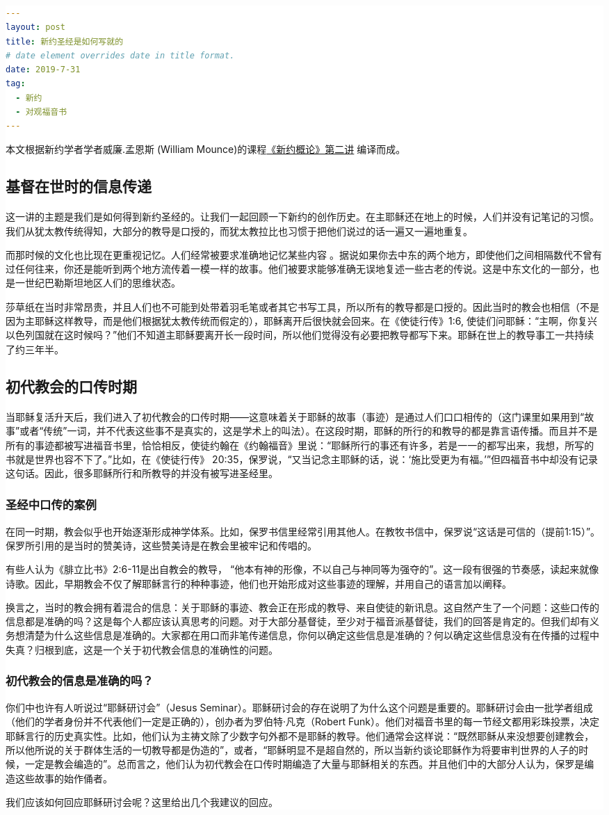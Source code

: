 ```yaml
---
layout: post
title: 新约圣经是如何写就的
# date element overrides date in title format.
date: 2019-7-31
tag:
  - 新约
  - 对观福音书
---
```




本文根据新约学者学者威廉.孟恩斯 (William Mounce)的课程[《新约概论》第二讲](https://www.biblicaltraining.org/how-the-bible-was-written/biblical-training-institute-new-testament) 编译而成。


## 基督在世时的信息传递

这一讲的主题是我们是如何得到新约圣经的。让我们一起回顾一下新约的创作历史。在主耶稣还在地上的时候，人们并没有记笔记的习惯。我们从犹太教传统得知，大部分的教导是口授的，而犹太教拉比也习惯于把他们说过的话一遍又一遍地重复。

而那时候的文化也比现在更重视记忆。人们经常被要求准确地记忆某些内容 。据说如果你去中东的两个地方，即使他们之间相隔数代不曾有过任何往来，你还是能听到两个地方流传着一模一样的故事。他们被要求能够准确无误地复述一些古老的传说。这是中东文化的一部分，也是一世纪巴勒斯坦地区人们的思维状态。

莎草纸在当时非常昂贵，并且人们也不可能到处带着羽毛笔或者其它书写工具，所以所有的教导都是口授的。因此当时的教会也相信（不是因为主耶稣这样教导，而是他们根据犹太教传统而假定的），耶稣离开后很快就会回来。在《使徒行传》1:6, 使徒们问耶稣：“主啊，你复兴以色列国就在这时候吗？”他们不知道主耶稣要离开长一段时间，所以他们觉得没有必要把教导都写下来。耶稣在世上的教导事工一共持续了约三年半。

## 初代教会的口传时期

当耶稣复活升天后，我们进入了初代教会的口传时期——这意味着关于耶稣的故事（事迹）是通过人们口口相传的（这门课里如果用到“故事”或者“传统”一词，并不代表这些事不是真实的，这是学术上的叫法）。在这段时期，耶稣的所行的和教导的都是靠言语传播。而且并不是所有的事迹都被写进福音书里，恰恰相反，使徒约翰在《约翰福音》里说：“耶稣所行的事还有许多，若是一一的都写出来，我想，所写的书就是世界也容不下了。”比如，在《使徒行传》 20:35，保罗说，“又当记念主耶稣的话，说：‘施比受更为有福。’”但四福音书中却没有记录这句话。因此，很多耶稣所行和所教导的并没有被写进圣经里。

### 圣经中口传的案例

在同一时期，教会似乎也开始逐渐形成神学体系。比如，保罗书信里经常引用其他人。在教牧书信中，保罗说“这话是可信的（提前1:15）”。保罗所引用的是当时的赞美诗，这些赞美诗是在教会里被牢记和传唱的。

有些人认为《腓立比书》2:6-11是出自教会的教导， “他本有神的形像，不以自己与神同等为强夺的”。这一段有很强的节奏感，读起来就像诗歌。因此，早期教会不仅了解耶稣言行的种种事迹，他们也开始形成对这些事迹的理解，并用自己的语言加以阐释。

换言之，当时的教会拥有着混合的信息：关于耶稣的事迹、教会正在形成的教导、来自使徒的新讯息。这自然产生了一个问题：这些口传的信息都是准确的吗？这是每个人都应该认真思考的问题。对于大部分基督徒，至少对于福音派基督徒，我们的回答是肯定的。但我们却有义务想清楚为什么这些信息是准确的。大家都在用口而非笔传递信息，你何以确定这些信息是准确的？何以确定这些信息没有在传播的过程中失真？归根到底，这是一个关于初代教会信息的准确性的问题。

### 初代教会的信息是准确的吗？

你们中也许有人听说过“耶稣研讨会”（Jesus Seminar）。耶稣研讨会的存在说明了为什么这个问题是重要的。耶稣研讨会由一批学者组成（他们的学者身份并不代表他们一定是正确的），创办者为罗伯特·凡克（Robert Funk）。他们对福音书里的每一节经文都用彩珠投票，决定耶稣言行的历史真实性。比如，他们认为主祷文除了少数字句外都不是耶稣的教导。他们通常会这样说：“既然耶稣从来没想要创建教会，所以他所说的关于群体生活的一切教导都是伪造的”，或者，“耶稣明显不是超自然的，所以当新约谈论耶稣作为将要审判世界的人子的时候，一定是教会编造的”。总而言之，他们认为初代教会在口传时期编造了大量与耶稣相关的东西。并且他们中的大部分人认为，保罗是编造这些故事的始作俑者。

我们应该如何回应耶稣研讨会呢？这里给出几个我建议的回应。
